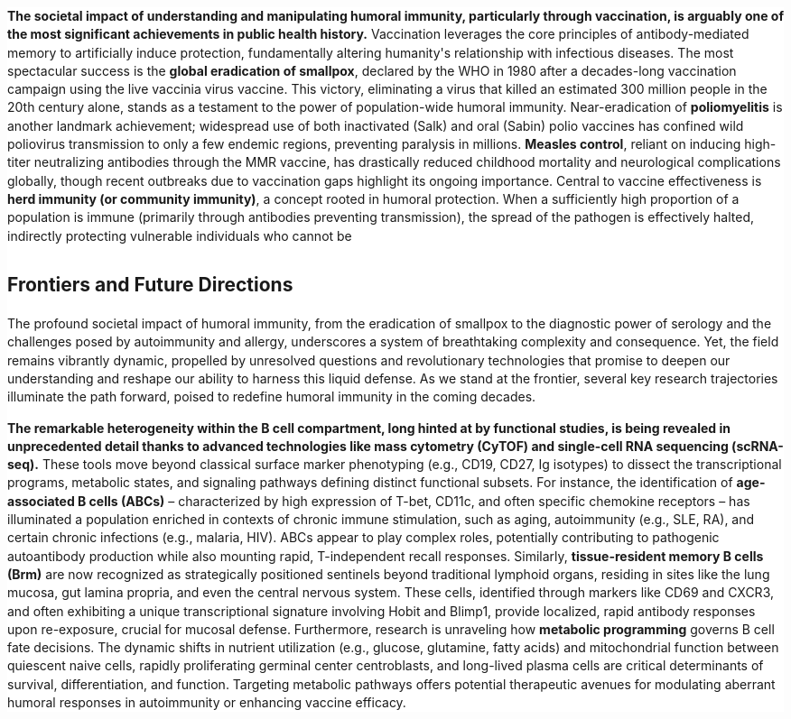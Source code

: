 **The societal impact of understanding and manipulating humoral immunity, particularly through vaccination, is arguably one of the most significant achievements in public health history.** Vaccination leverages the core principles of antibody-mediated memory to artificially induce protection, fundamentally altering humanity's relationship with infectious diseases. The most spectacular success is the **global eradication of smallpox**, declared by the WHO in 1980 after a decades-long vaccination campaign using the live vaccinia virus vaccine. This victory, eliminating a virus that killed an estimated 300 million people in the 20th century alone, stands as a testament to the power of population-wide humoral immunity. Near-eradication of **poliomyelitis** is another landmark achievement; widespread use of both inactivated (Salk) and oral (Sabin) polio vaccines has confined wild poliovirus transmission to only a few endemic regions, preventing paralysis in millions. **Measles control**, reliant on inducing high-titer neutralizing antibodies through the MMR vaccine, has drastically reduced childhood mortality and neurological complications globally, though recent outbreaks due to vaccination gaps highlight its ongoing importance. Central to vaccine effectiveness is **herd immunity (or community immunity)**, a concept rooted in humoral protection. When a sufficiently high proportion of a population is immune (primarily through antibodies preventing transmission), the spread of the pathogen is effectively halted, indirectly protecting vulnerable individuals who cannot be

## Frontiers and Future Directions

The profound societal impact of humoral immunity, from the eradication of smallpox to the diagnostic power of serology and the challenges posed by autoimmunity and allergy, underscores a system of breathtaking complexity and consequence. Yet, the field remains vibrantly dynamic, propelled by unresolved questions and revolutionary technologies that promise to deepen our understanding and reshape our ability to harness this liquid defense. As we stand at the frontier, several key research trajectories illuminate the path forward, poised to redefine humoral immunity in the coming decades.

**The remarkable heterogeneity within the B cell compartment, long hinted at by functional studies, is being revealed in unprecedented detail thanks to advanced technologies like mass cytometry (CyTOF) and single-cell RNA sequencing (scRNA-seq).** These tools move beyond classical surface marker phenotyping (e.g., CD19, CD27, Ig isotypes) to dissect the transcriptional programs, metabolic states, and signaling pathways defining distinct functional subsets. For instance, the identification of **age-associated B cells (ABCs)** – characterized by high expression of T-bet, CD11c, and often specific chemokine receptors – has illuminated a population enriched in contexts of chronic immune stimulation, such as aging, autoimmunity (e.g., SLE, RA), and certain chronic infections (e.g., malaria, HIV). ABCs appear to play complex roles, potentially contributing to pathogenic autoantibody production while also mounting rapid, T-independent recall responses. Similarly, **tissue-resident memory B cells (Brm)** are now recognized as strategically positioned sentinels beyond traditional lymphoid organs, residing in sites like the lung mucosa, gut lamina propria, and even the central nervous system. These cells, identified through markers like CD69 and CXCR3, and often exhibiting a unique transcriptional signature involving Hobit and Blimp1, provide localized, rapid antibody responses upon re-exposure, crucial for mucosal defense. Furthermore, research is unraveling how **metabolic programming** governs B cell fate decisions. The dynamic shifts in nutrient utilization (e.g., glucose, glutamine, fatty acids) and mitochondrial function between quiescent naive cells, rapidly proliferating germinal center centroblasts, and long-lived plasma cells are critical determinants of survival, differentiation, and function. Targeting metabolic pathways offers potential therapeutic avenues for modulating aberrant humoral responses in autoimmunity or enhancing vaccine efficacy.
